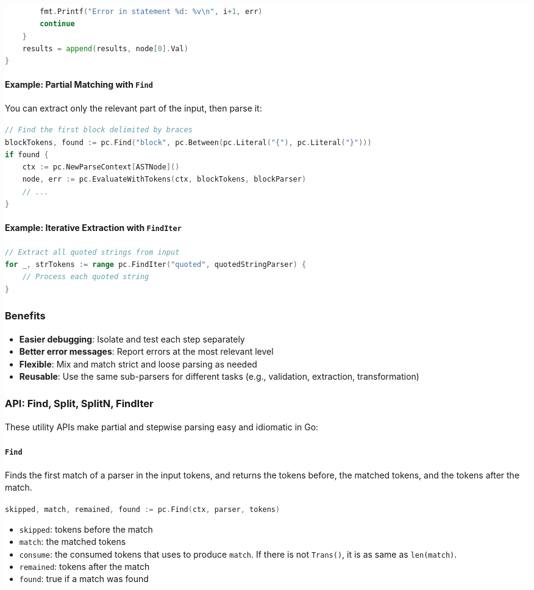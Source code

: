 ```go
        fmt.Printf("Error in statement %d: %v\n", i+1, err)
        continue
    }
    results = append(results, node[0].Val)
}
```

#### Example: Partial Matching with `Find`

You can extract only the relevant part of the input, then parse it:

```go
// Find the first block delimited by braces
blockTokens, found := pc.Find("block", pc.Between(pc.Literal("{"), pc.Literal("}")))
if found {
    ctx := pc.NewParseContext[ASTNode]()
    node, err := pc.EvaluateWithTokens(ctx, blockTokens, blockParser)
    // ...
}
```

#### Example: Iterative Extraction with `FindIter`

```go
// Extract all quoted strings from input
for _, strTokens := range pc.FindIter("quoted", quotedStringParser) {
    // Process each quoted string
}
```

### Benefits

- **Easier debugging**: Isolate and test each step separately
- **Better error messages**: Report errors at the most relevant level
- **Flexible**: Mix and match strict and loose parsing as needed
- **Reusable**: Use the same sub-parsers for different tasks (e.g., validation, extraction, transformation)


### API: Find, Split, SplitN, FindIter

These utility APIs make partial and stepwise parsing easy and idiomatic in Go:

#### `Find`

Finds the first match of a parser in the input tokens, and returns the tokens before, the matched tokens, and the tokens after the match.

```go
skipped, match, remained, found := pc.Find(ctx, parser, tokens)
```
- `skipped`: tokens before the match
- `match`: the matched tokens
- `consume`: the consumed tokens that uses to produce `match`. If there is not `Trans()`, it is as same as `len(match)`.
- `remained`: tokens after the match
- `found`: true if a match was found
